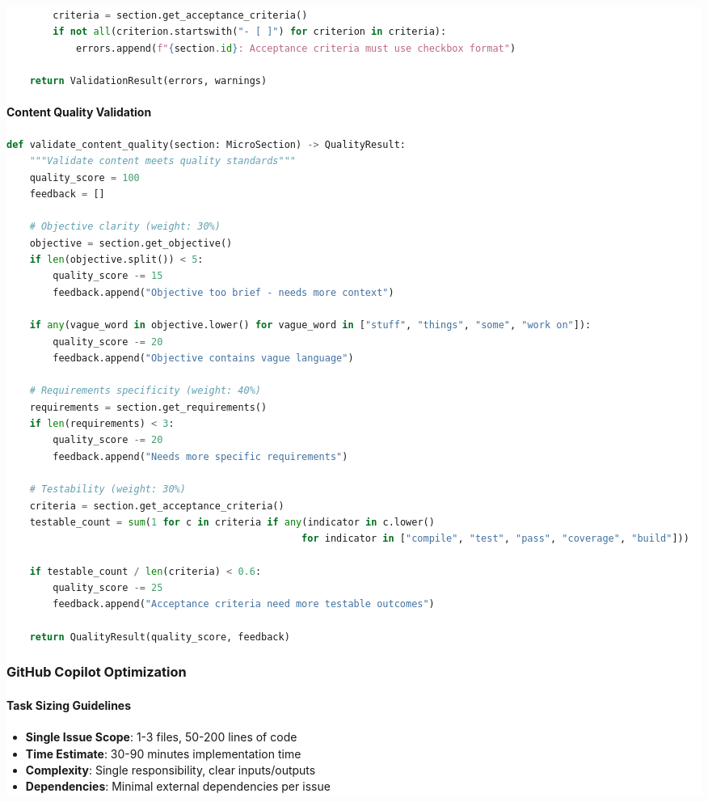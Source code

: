 ```python
        criteria = section.get_acceptance_criteria()
        if not all(criterion.startswith("- [ ]") for criterion in criteria):
            errors.append(f"{section.id}: Acceptance criteria must use checkbox format")

    return ValidationResult(errors, warnings)
```

#### Content Quality Validation
```python
def validate_content_quality(section: MicroSection) -> QualityResult:
    """Validate content meets quality standards"""
    quality_score = 100
    feedback = []

    # Objective clarity (weight: 30%)
    objective = section.get_objective()
    if len(objective.split()) < 5:
        quality_score -= 15
        feedback.append("Objective too brief - needs more context")

    if any(vague_word in objective.lower() for vague_word in ["stuff", "things", "some", "work on"]):
        quality_score -= 20
        feedback.append("Objective contains vague language")

    # Requirements specificity (weight: 40%)
    requirements = section.get_requirements()
    if len(requirements) < 3:
        quality_score -= 20
        feedback.append("Needs more specific requirements")

    # Testability (weight: 30%)
    criteria = section.get_acceptance_criteria()
    testable_count = sum(1 for c in criteria if any(indicator in c.lower()
                                                   for indicator in ["compile", "test", "pass", "coverage", "build"]))

    if testable_count / len(criteria) < 0.6:
        quality_score -= 25
        feedback.append("Acceptance criteria need more testable outcomes")

    return QualityResult(quality_score, feedback)
```

### GitHub Copilot Optimization

#### Task Sizing Guidelines
- **Single Issue Scope**: 1-3 files, 50-200 lines of code
- **Time Estimate**: 30-90 minutes implementation time
- **Complexity**: Single responsibility, clear inputs/outputs
- **Dependencies**: Minimal external dependencies per issue
